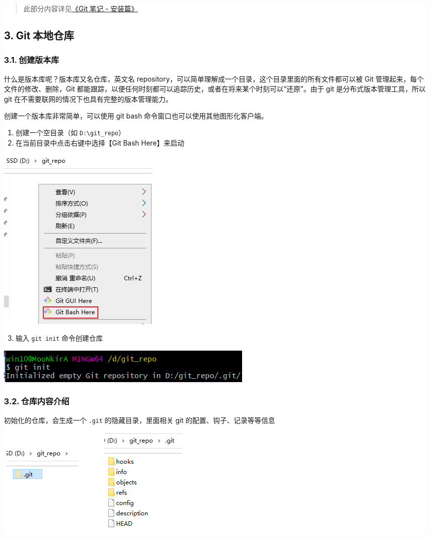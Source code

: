 > 此部分内容详见[《Git 笔记 - 安装篇》](/DevOps/版本管理工具/Git-安装)

## 3. Git 本地仓库

### 3.1. 创建版本库

什么是版本库呢？版本库又名仓库，英文名 repository，可以简单理解成一个目录，这个目录里面的所有文件都可以被 Git 管理起来，每个文件的修改、删除，Git 都能跟踪，以便任何时刻都可以追踪历史，或者在将来某个时刻可以“还原”。由于 git 是分布式版本管理工具，所以 git 在不需要联网的情况下也具有完整的版本管理能力。

创建一个版本库非常简单，可以使用 git bash 命令窗口也可以使用其他图形化客户端。

1. 创建一个空目录（如 `D:\git_repo`）
2. 在当前目录中点击右键中选择【Git Bash Here】来启动

![](images/450735316249062.png)

3. 输入 `git init` 命令创建仓库

![](images/554305516244198.png)

### 3.2. 仓库内容介绍

初始化的仓库，会生成一个 `.git` 的隐藏目录，里面相关 git 的配置、钩子、记录等等信息

![](images/327885816237744.png)

